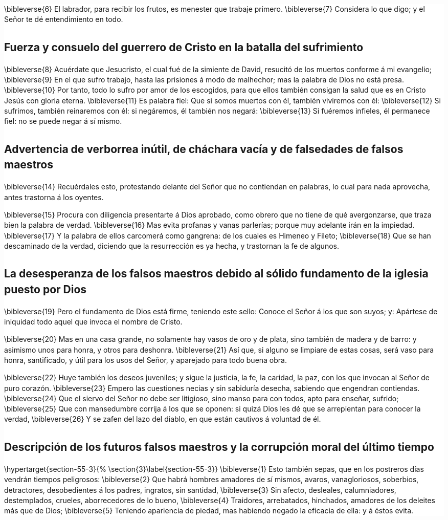 \bibleverse{6} El labrador, para recibir los frutos, es menester que trabaje primero. 
\bibleverse{7} Considera lo que digo; y el Señor te dé entendimiento en todo.

## Fuerza y ​​consuelo del guerrero de Cristo en la batalla del sufrimiento
 
\bibleverse{8} Acuérdate que Jesucristo, el cual fué de la simiente de David, resucitó de los muertos conforme á mi evangelio; 
\bibleverse{9} En el que sufro trabajo, hasta las prisiones á modo de malhechor; mas la palabra de Dios no está presa. 
\bibleverse{10} Por tanto, todo lo sufro por amor de los escogidos, para que ellos también consigan la salud que es en Cristo Jesús con gloria eterna. 
\bibleverse{11} Es palabra fiel: Que si somos muertos con él, también viviremos con él: 
\bibleverse{12} Si sufrimos, también reinaremos con él: si negáremos, él también nos negará: 
\bibleverse{13} Si fuéremos infieles, él permanece fiel: no se puede negar á sí mismo.

## Advertencia de verborrea inútil, de cháchara vacía y de falsedades de falsos maestros
 
\bibleverse{14} Recuérdales esto, protestando delante del Señor que no contiendan en palabras, lo cual para nada aprovecha, antes trastorna á los oyentes.

 
\bibleverse{15} Procura con diligencia presentarte á Dios aprobado, como obrero que no tiene de qué avergonzarse, que traza bien la palabra de verdad. 
\bibleverse{16} Mas evita profanas y vanas parlerías; porque muy adelante irán en la impiedad. 
\bibleverse{17} Y la palabra de ellos carcomerá como gangrena: de los cuales es Himeneo y Fileto; 
\bibleverse{18} Que se han descaminado de la verdad, diciendo que la resurrección es ya hecha, y trastornan la fe de algunos.

## La desesperanza de los falsos maestros debido al sólido fundamento de la iglesia puesto por Dios
 
\bibleverse{19} Pero el fundamento de Dios está firme, teniendo este sello: Conoce el Señor á los que son suyos; y: Apártese de iniquidad todo aquel que invoca el nombre de Cristo.

 
\bibleverse{20} Mas en una casa grande, no solamente hay vasos de oro y de plata, sino también de madera y de barro: y asimismo unos para honra, y otros para deshonra. 
\bibleverse{21} Así que, si alguno se limpiare de estas cosas, será vaso para honra, santificado, y útil para los usos del Señor, y aparejado para todo buena obra.

 
\bibleverse{22} Huye también los deseos juveniles; y sigue la justicia, la fe, la caridad, la paz, con los que invocan al Señor de puro corazón. 
\bibleverse{23} Empero las cuestiones necias y sin sabiduría desecha, sabiendo que engendran contiendas. 
\bibleverse{24} Que el siervo del Señor no debe ser litigioso, sino manso para con todos, apto para enseñar, sufrido; 
\bibleverse{25} Que con mansedumbre corrija á los que se oponen: si quizá Dios les dé que se arrepientan para conocer la verdad, 
\bibleverse{26} Y se zafen del lazo del diablo, en que están cautivos á voluntad de él. 

## Descripción de los futuros falsos maestros y la corrupción moral del último tiempo
\hypertarget{section-55-3}{%
\section{3}\label{section-55-3}}
\bibleverse{1} Esto también sepas, que en los postreros días vendrán tiempos peligrosos: 
\bibleverse{2} Que habrá hombres amadores de sí mismos, avaros, vanagloriosos, soberbios, detractores, desobedientes á los padres, ingratos, sin santidad, 
\bibleverse{3} Sin afecto, desleales, calumniadores, destemplados, crueles, aborrecedores de lo bueno, 
\bibleverse{4} Traidores, arrebatados, hinchados, amadores de los deleites más que de Dios; 
\bibleverse{5} Teniendo apariencia de piedad, mas habiendo negado la eficacia de ella: y á éstos evita. 